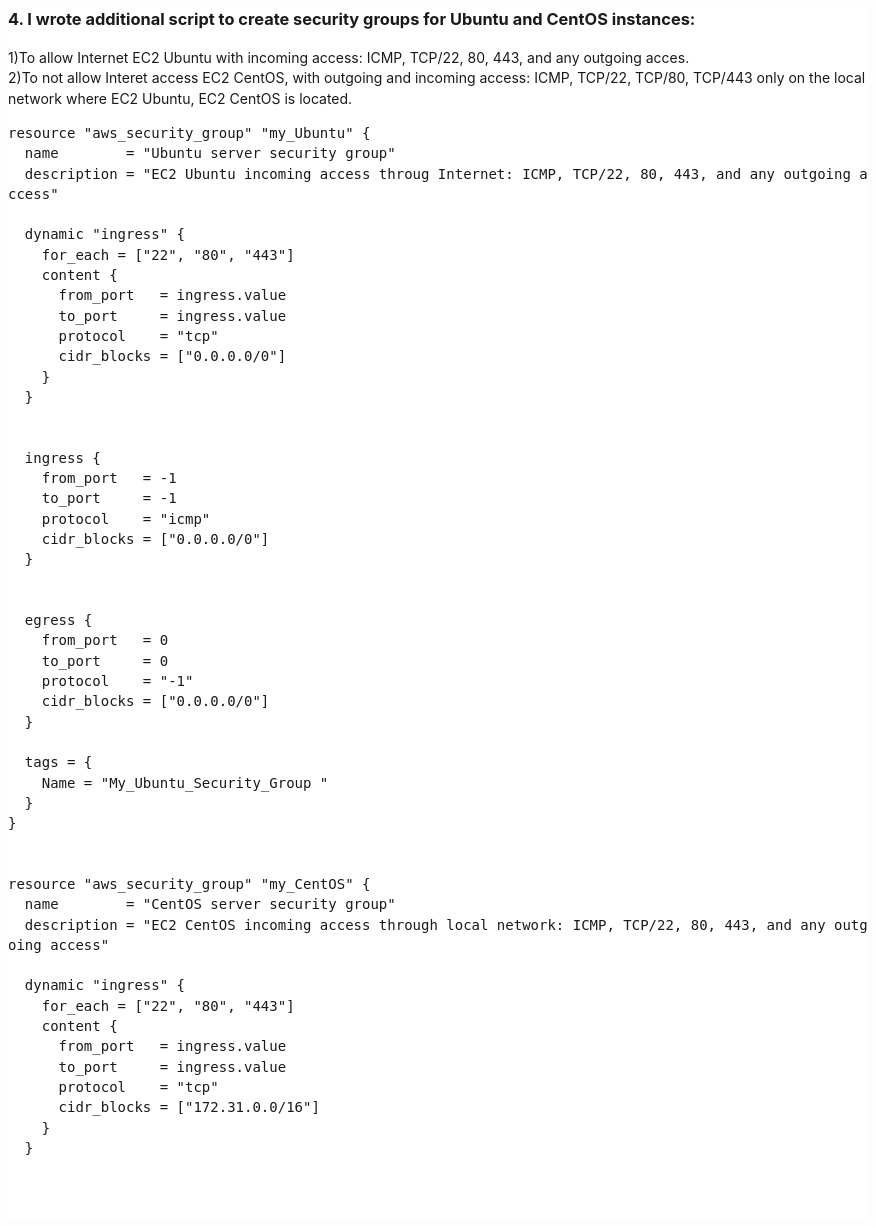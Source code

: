 </pre>


### 4. I wrote additional script to create security groups for Ubuntu and CentOS instances:
1)To allow Internet EC2 Ubuntu with incoming access: ICMP, TCP/22, 80, 443, and any outgoing acces.<br>
2)To not allow Interet access EC2 CentOS, with outgoing and incoming access: ICMP, TCP/22, TCP/80, TCP/443 only on the local network where EC2 Ubuntu, EC2 CentOS is located.<br>

<pre>
resource "aws_security_group" "my_Ubuntu" {
  name        = "Ubuntu server security group"
  description = "EC2 Ubuntu incoming access throug Internet: ICMP, TCP/22, 80, 443, and any outgoing access"

  dynamic "ingress" {
    for_each = ["22", "80", "443"]
    content {
      from_port   = ingress.value
      to_port     = ingress.value
      protocol    = "tcp"
      cidr_blocks = ["0.0.0.0/0"]
    }
  }


  ingress {
    from_port   = -1
    to_port     = -1
    protocol    = "icmp"
    cidr_blocks = ["0.0.0.0/0"]
  }


  egress {
    from_port   = 0
    to_port     = 0
    protocol    = "-1"
    cidr_blocks = ["0.0.0.0/0"]
  }

  tags = {
    Name = "My_Ubuntu_Security_Group "
  }
}


resource "aws_security_group" "my_CentOS" {
  name        = "CentOS server security group"
  description = "EC2 CentOS incoming access through local network: ICMP, TCP/22, 80, 443, and any outgoing access"

  dynamic "ingress" {
    for_each = ["22", "80", "443"]
    content {
      from_port   = ingress.value
      to_port     = ingress.value
      protocol    = "tcp"
      cidr_blocks = ["172.31.0.0/16"]
    }
  }
